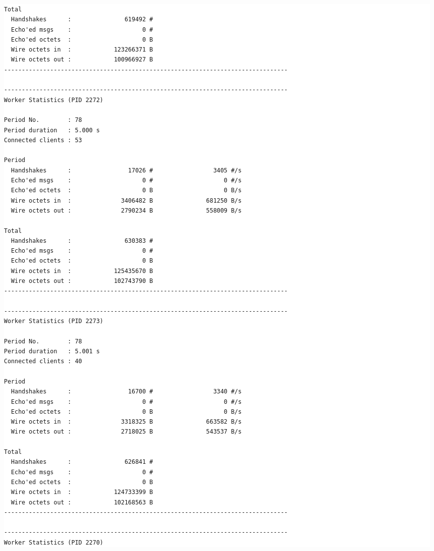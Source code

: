 	Total
	  Handshakes      :               619492 #
	  Echo'ed msgs    :                    0 #
	  Echo'ed octets  :                    0 B
	  Wire octets in  :            123266371 B
	  Wire octets out :            100966927 B
	--------------------------------------------------------------------------------

	--------------------------------------------------------------------------------
	Worker Statistics (PID 2272)

	Period No.        : 78
	Period duration   : 5.000 s
	Connected clients : 53

	Period
	  Handshakes      :                17026 #                 3405 #/s
	  Echo'ed msgs    :                    0 #                    0 #/s
	  Echo'ed octets  :                    0 B                    0 B/s
	  Wire octets in  :              3406482 B               681250 B/s
	  Wire octets out :              2790234 B               558009 B/s

	Total
	  Handshakes      :               630383 #
	  Echo'ed msgs    :                    0 #
	  Echo'ed octets  :                    0 B
	  Wire octets in  :            125435670 B
	  Wire octets out :            102743790 B
	--------------------------------------------------------------------------------

	--------------------------------------------------------------------------------
	Worker Statistics (PID 2273)

	Period No.        : 78
	Period duration   : 5.001 s
	Connected clients : 40

	Period
	  Handshakes      :                16700 #                 3340 #/s
	  Echo'ed msgs    :                    0 #                    0 #/s
	  Echo'ed octets  :                    0 B                    0 B/s
	  Wire octets in  :              3318325 B               663582 B/s
	  Wire octets out :              2718025 B               543537 B/s

	Total
	  Handshakes      :               626841 #
	  Echo'ed msgs    :                    0 #
	  Echo'ed octets  :                    0 B
	  Wire octets in  :            124733399 B
	  Wire octets out :            102168563 B
	--------------------------------------------------------------------------------

	--------------------------------------------------------------------------------
	Worker Statistics (PID 2270)
